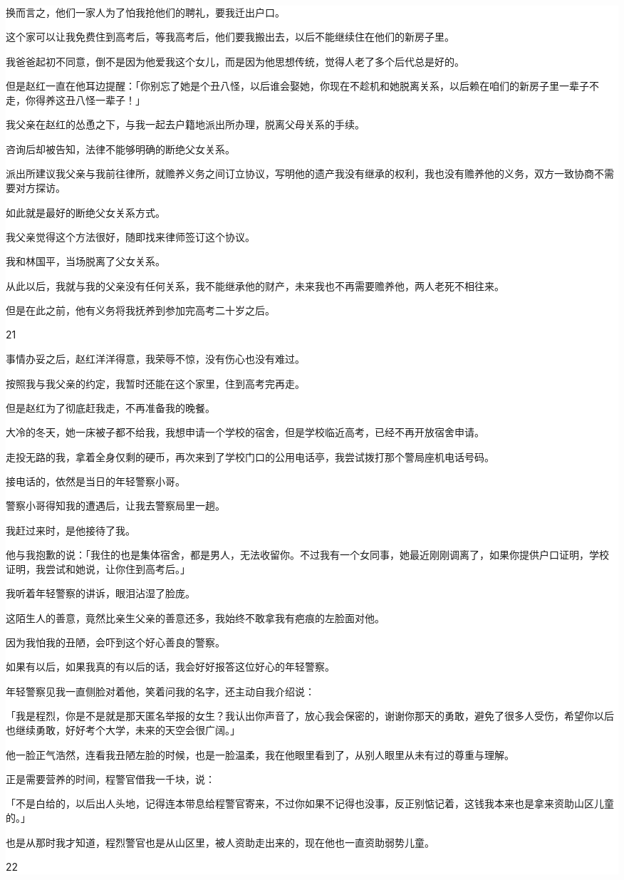 换而言之，他们一家人为了怕我抢他们的聘礼，要我迁出户口。

这个家可以让我免费住到高考后，等我高考后，他们要我搬出去，以后不能继续住在他们的新房子里。

我爸爸起初不同意，倒不是因为他爱我这个女儿，而是因为他思想传统，觉得人老了多个后代总是好的。

但是赵红一直在他耳边提醒：「你别忘了她是个丑八怪，以后谁会娶她，你现在不趁机和她脱离关系，以后赖在咱们的新房子里一辈子不走，你得养这丑八怪一辈子！」

我父亲在赵红的怂恿之下，与我一起去户籍地派出所办理，脱离父母关系的手续。

咨询后却被告知，法律不能够明确的断绝父女关系。

派出所建议我父亲与我前往律所，就赡养义务之间订立协议，写明他的遗产我没有继承的权利，我也没有赡养他的义务，双方一致协商不需要对方探访。

如此就是最好的断绝父女关系方式。

我父亲觉得这个方法很好，随即找来律师签订这个协议。

我和林国平，当场脱离了父女关系。

从此以后，我就与我的父亲没有任何关系，我不能继承他的财产，未来我也不再需要赡养他，两人老死不相往来。

但是在此之前，他有义务将我抚养到参加完高考二十岁之后。

21

事情办妥之后，赵红洋洋得意，我荣辱不惊，没有伤心也没有难过。

按照我与我父亲的约定，我暂时还能在这个家里，住到高考完再走。

但是赵红为了彻底赶我走，不再准备我的晚餐。

大冷的冬天，她一床被子都不给我，我想申请一个学校的宿舍，但是学校临近高考，已经不再开放宿舍申请。

走投无路的我，拿着全身仅剩的硬币，再次来到了学校门口的公用电话亭，我尝试拨打那个警局座机电话号码。

接电话的，依然是当日的年轻警察小哥。

警察小哥得知我的遭遇后，让我去警察局里一趟。

我赶过来时，是他接待了我。

他与我抱歉的说：「我住的也是集体宿舍，都是男人，无法收留你。不过我有一个女同事，她最近刚刚调离了，如果你提供户口证明，学校证明，我尝试和她说，让你住到高考后。」

我听着年轻警察的讲诉，眼泪沾湿了脸庞。

这陌生人的善意，竟然比亲生父亲的善意还多，我始终不敢拿我有疤痕的左脸面对他。

因为我怕我的丑陋，会吓到这个好心善良的警察。

如果有以后，如果我真的有以后的话，我会好好报答这位好心的年轻警察。

年轻警察见我一直侧脸对着他，笑着问我的名字，还主动自我介绍说：

「我是程烈，你是不是就是那天匿名举报的女生？我认出你声音了，放心我会保密的，谢谢你那天的勇敢，避免了很多人受伤，希望你以后也继续勇敢，好好考个大学，未来的天空会很广阔。」

他一脸正气浩然，连看我丑陋左脸的时候，也是一脸温柔，我在他眼里看到了，从别人眼里从未有过的尊重与理解。

正是需要营养的时间，程警官借我一千块，说：

「不是白给的，以后出人头地，记得连本带息给程警官寄来，不过你如果不记得也没事，反正别惦记着，这钱我本来也是拿来资助山区儿童的。」

也是从那时我才知道，程烈警官也是从山区里，被人资助走出来的，现在他也一直资助弱势儿童。

22
